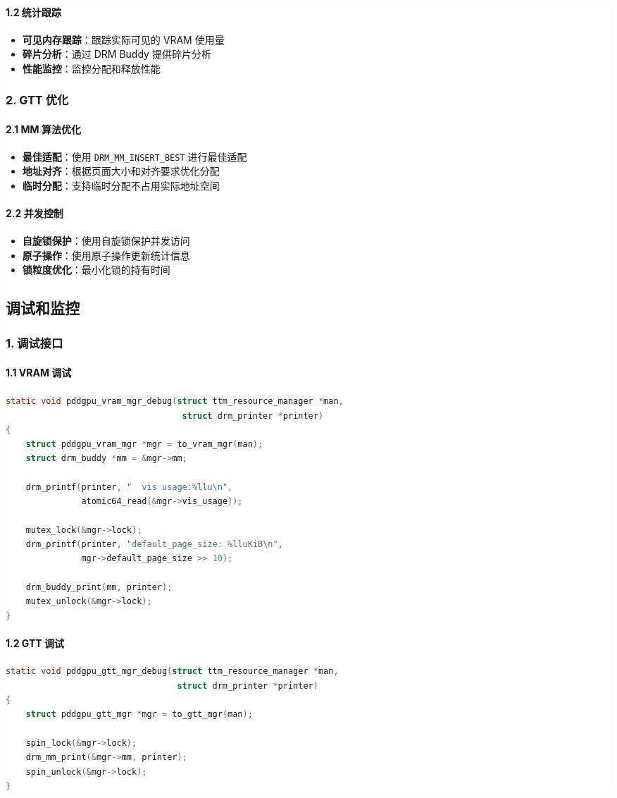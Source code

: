 #### 1.2 统计跟踪
- **可见内存跟踪**：跟踪实际可见的 VRAM 使用量
- **碎片分析**：通过 DRM Buddy 提供碎片分析
- **性能监控**：监控分配和释放性能

### 2. GTT 优化

#### 2.1 MM 算法优化
- **最佳适配**：使用 `DRM_MM_INSERT_BEST` 进行最佳适配
- **地址对齐**：根据页面大小和对齐要求优化分配
- **临时分配**：支持临时分配不占用实际地址空间

#### 2.2 并发控制
- **自旋锁保护**：使用自旋锁保护并发访问
- **原子操作**：使用原子操作更新统计信息
- **锁粒度优化**：最小化锁的持有时间

## 调试和监控

### 1. 调试接口

#### 1.1 VRAM 调试
```c
static void pddgpu_vram_mgr_debug(struct ttm_resource_manager *man,
                                   struct drm_printer *printer)
{
    struct pddgpu_vram_mgr *mgr = to_vram_mgr(man);
    struct drm_buddy *mm = &mgr->mm;

    drm_printf(printer, "  vis usage:%llu\n",
               atomic64_read(&mgr->vis_usage));

    mutex_lock(&mgr->lock);
    drm_printf(printer, "default_page_size: %lluKiB\n",
               mgr->default_page_size >> 10);

    drm_buddy_print(mm, printer);
    mutex_unlock(&mgr->lock);
}
```

#### 1.2 GTT 调试
```c
static void pddgpu_gtt_mgr_debug(struct ttm_resource_manager *man,
                                  struct drm_printer *printer)
{
    struct pddgpu_gtt_mgr *mgr = to_gtt_mgr(man);

    spin_lock(&mgr->lock);
    drm_mm_print(&mgr->mm, printer);
    spin_unlock(&mgr->lock);
}
```
